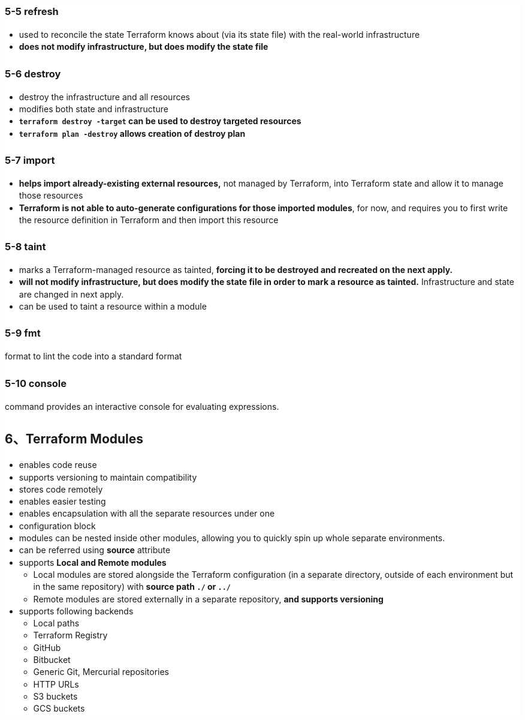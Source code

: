 ### **5-5 refresh**

* used to reconcile the state Terraform knows about (via its state file) with the real-world infrastructure
* **does not modify infrastructure, but does modify the state file**

### **5-6 destroy**

* destroy the infrastructure and all resources
* modifies both state and infrastructure
* **`terraform destroy -target` can be used to destroy targeted resources**
* **`terraform plan -destroy` allows creation of destroy plan**

### **5-7 import**

* **helps import already-existing external resources,** not managed by Terraform, into Terraform state and allow it to manage those resources
* **Terraform is not able to auto-generate configurations for those imported modules**, for now, and requires you to first write the resource definition in Terraform and then import this resource


### **5-8 taint**

* marks a Terraform-managed resource as tainted, **forcing it to be destroyed and recreated on the next apply.**
* **will not modify infrastructure, but does modify the state file in order to mark a resource as tainted.** Infrastructure and state are changed in next apply.
* can be used to taint a resource within a module


### **5-9 fmt**

format to lint the code into a standard format

### **5-10 console**


command provides an interactive console for evaluating expressions.


## **6、Terraform Modules**

* enables code reuse
* supports versioning to maintain compatibility
* stores code remotely
* enables easier testing
* enables encapsulation with all the separate resources under one
* configuration block
* modules can be nested inside other modules, allowing you to quickly spin up whole separate environments.
* can be referred using **source** attribute
* supports **Local and Remote modules**
	* Local modules are stored alongside the Terraform configuration (in a separate directory, outside of each environment but in the same repository) with **source path `./` or `../`**
	* Remote modules are stored externally in a separate repository, **and supports versioning**
* supports following backends
	* Local paths
	* Terraform Registry
	* GitHub
	* Bitbucket
	* Generic Git, Mercurial repositories
	* HTTP URLs
	* S3 buckets
	* GCS buckets
